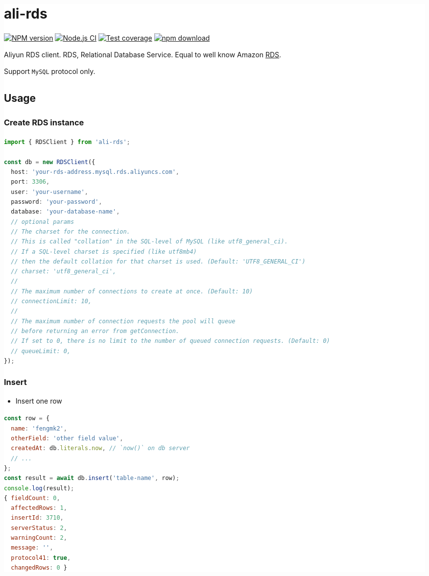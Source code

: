 # ali-rds

[![NPM version][npm-image]][npm-url]
[![Node.js CI](https://github.com/ali-sdk/ali-rds/actions/workflows/nodejs.yml/badge.svg)](https://github.com/ali-sdk/ali-rds/actions/workflows/nodejs.yml)
[![Test coverage][codecov-image]][codecov-url]
[![npm download][download-image]][download-url]

[npm-image]: https://img.shields.io/npm/v/ali-rds.svg?style=flat-square
[npm-url]: https://npmjs.org/package/ali-rds
[codecov-image]: https://codecov.io/github/ali-sdk/ali-rds/coverage.svg?branch=master
[codecov-url]: https://codecov.io/github/ali-sdk/ali-rds?branch=master
[download-image]: https://img.shields.io/npm/dm/ali-rds.svg?style=flat-square
[download-url]: https://npmjs.org/package/ali-rds

Aliyun RDS client.
RDS, Relational Database Service. Equal to well know Amazon [RDS](http://aws.amazon.com/rds/).

Support `MySQL` protocol only.

## Usage

### Create RDS instance

```ts
import { RDSClient } from 'ali-rds';

const db = new RDSClient({
  host: 'your-rds-address.mysql.rds.aliyuncs.com',
  port: 3306,
  user: 'your-username',
  password: 'your-password',
  database: 'your-database-name',
  // optional params
  // The charset for the connection.
  // This is called "collation" in the SQL-level of MySQL (like utf8_general_ci).
  // If a SQL-level charset is specified (like utf8mb4)
  // then the default collation for that charset is used. (Default: 'UTF8_GENERAL_CI')
  // charset: 'utf8_general_ci',
  //
  // The maximum number of connections to create at once. (Default: 10)
  // connectionLimit: 10,
  //
  // The maximum number of connection requests the pool will queue
  // before returning an error from getConnection.
  // If set to 0, there is no limit to the number of queued connection requests. (Default: 0)
  // queueLimit: 0,
});
```

### Insert

- Insert one row

```js
const row = {
  name: 'fengmk2',
  otherField: 'other field value',
  createdAt: db.literals.now, // `now()` on db server
  // ...
};
const result = await db.insert('table-name', row);
console.log(result);
{ fieldCount: 0,
  affectedRows: 1,
  insertId: 3710,
  serverStatus: 2,
  warningCount: 2,
  message: '',
  protocol41: true,
  changedRows: 0 }
```